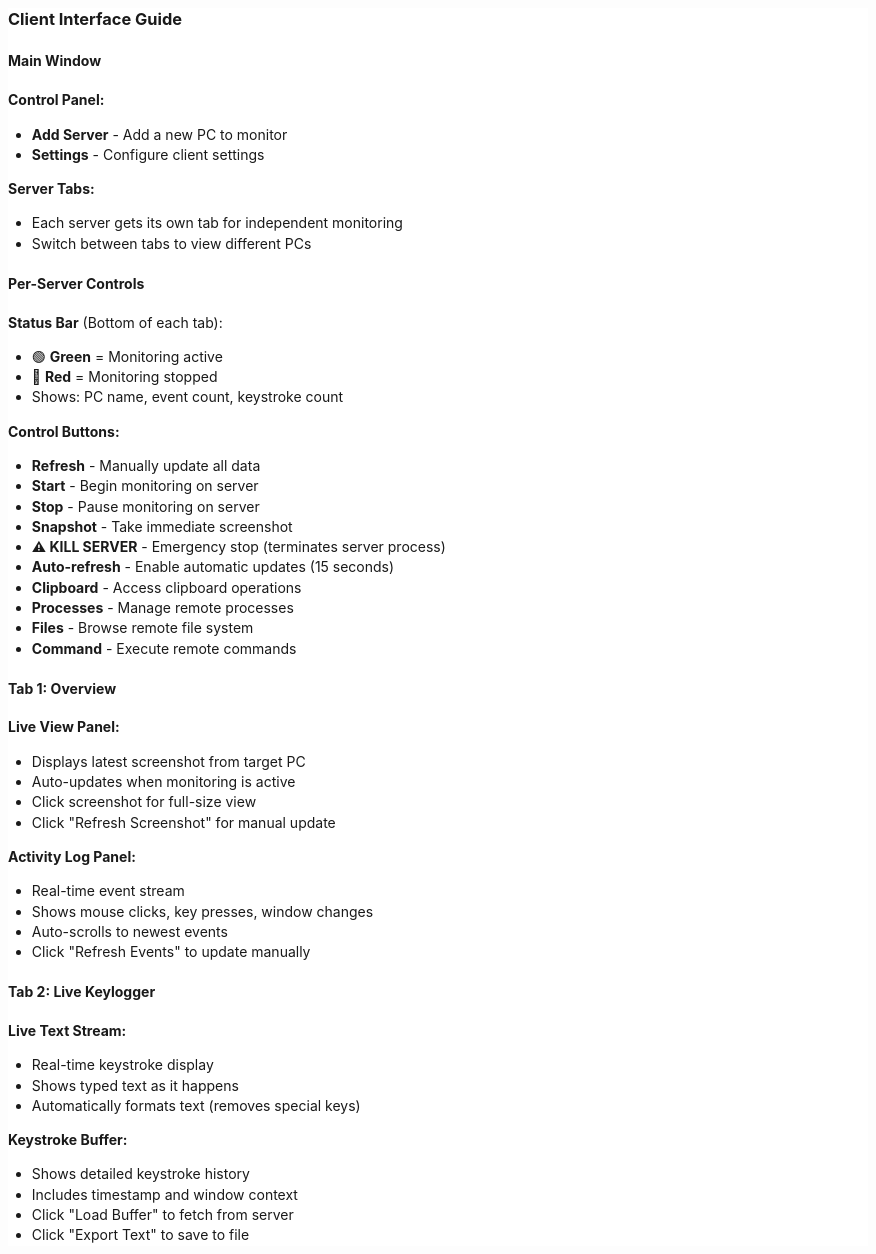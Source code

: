 ### Client Interface Guide

#### Main Window

**Control Panel:**
- **Add Server** - Add a new PC to monitor
- **Settings** - Configure client settings

**Server Tabs:**
- Each server gets its own tab for independent monitoring
- Switch between tabs to view different PCs

#### Per-Server Controls

**Status Bar** (Bottom of each tab):
- 🟢 **Green** = Monitoring active
- 🔴 **Red** = Monitoring stopped
- Shows: PC name, event count, keystroke count

**Control Buttons:**
- **Refresh** - Manually update all data
- **Start** - Begin monitoring on server
- **Stop** - Pause monitoring on server
- **Snapshot** - Take immediate screenshot
- **⚠ KILL SERVER** - Emergency stop (terminates server process)
- **Auto-refresh** - Enable automatic updates (15 seconds)
- **Clipboard** - Access clipboard operations
- **Processes** - Manage remote processes
- **Files** - Browse remote file system
- **Command** - Execute remote commands

#### Tab 1: Overview

**Live View Panel:**
- Displays latest screenshot from target PC
- Auto-updates when monitoring is active
- Click screenshot for full-size view
- Click "Refresh Screenshot" for manual update

**Activity Log Panel:**
- Real-time event stream
- Shows mouse clicks, key presses, window changes
- Auto-scrolls to newest events
- Click "Refresh Events" to update manually

#### Tab 2: Live Keylogger

**Live Text Stream:**
- Real-time keystroke display
- Shows typed text as it happens
- Automatically formats text (removes special keys)

**Keystroke Buffer:**
- Shows detailed keystroke history
- Includes timestamp and window context
- Click "Load Buffer" to fetch from server
- Click "Export Text" to save to file
